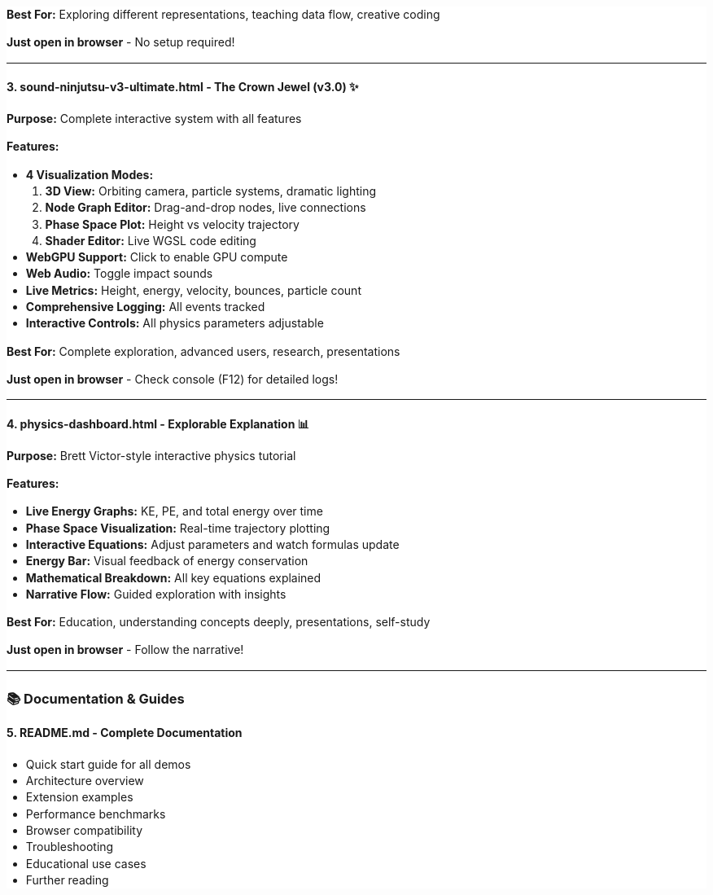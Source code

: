 **Best For:** Exploring different representations, teaching data flow, creative coding

**Just open in browser** - No setup required!

---

#### 3. **sound-ninjutsu-v3-ultimate.html** - The Crown Jewel (v3.0) ✨
**Purpose:** Complete interactive system with all features

**Features:**
- **4 Visualization Modes:**
  1. **3D View:** Orbiting camera, particle systems, dramatic lighting
  2. **Node Graph Editor:** Drag-and-drop nodes, live connections
  3. **Phase Space Plot:** Height vs velocity trajectory
  4. **Shader Editor:** Live WGSL code editing
- **WebGPU Support:** Click to enable GPU compute
- **Web Audio:** Toggle impact sounds
- **Live Metrics:** Height, energy, velocity, bounces, particle count
- **Comprehensive Logging:** All events tracked
- **Interactive Controls:** All physics parameters adjustable

**Best For:** Complete exploration, advanced users, research, presentations

**Just open in browser** - Check console (F12) for detailed logs!

---

#### 4. **physics-dashboard.html** - Explorable Explanation 📊
**Purpose:** Brett Victor-style interactive physics tutorial

**Features:**
- **Live Energy Graphs:** KE, PE, and total energy over time
- **Phase Space Visualization:** Real-time trajectory plotting
- **Interactive Equations:** Adjust parameters and watch formulas update
- **Energy Bar:** Visual feedback of energy conservation
- **Mathematical Breakdown:** All key equations explained
- **Narrative Flow:** Guided exploration with insights

**Best For:** Education, understanding concepts deeply, presentations, self-study

**Just open in browser** - Follow the narrative!

---

### 📚 Documentation & Guides

#### 5. **README.md** - Complete Documentation
- Quick start guide for all demos
- Architecture overview
- Extension examples
- Performance benchmarks
- Browser compatibility
- Troubleshooting
- Educational use cases
- Further reading
